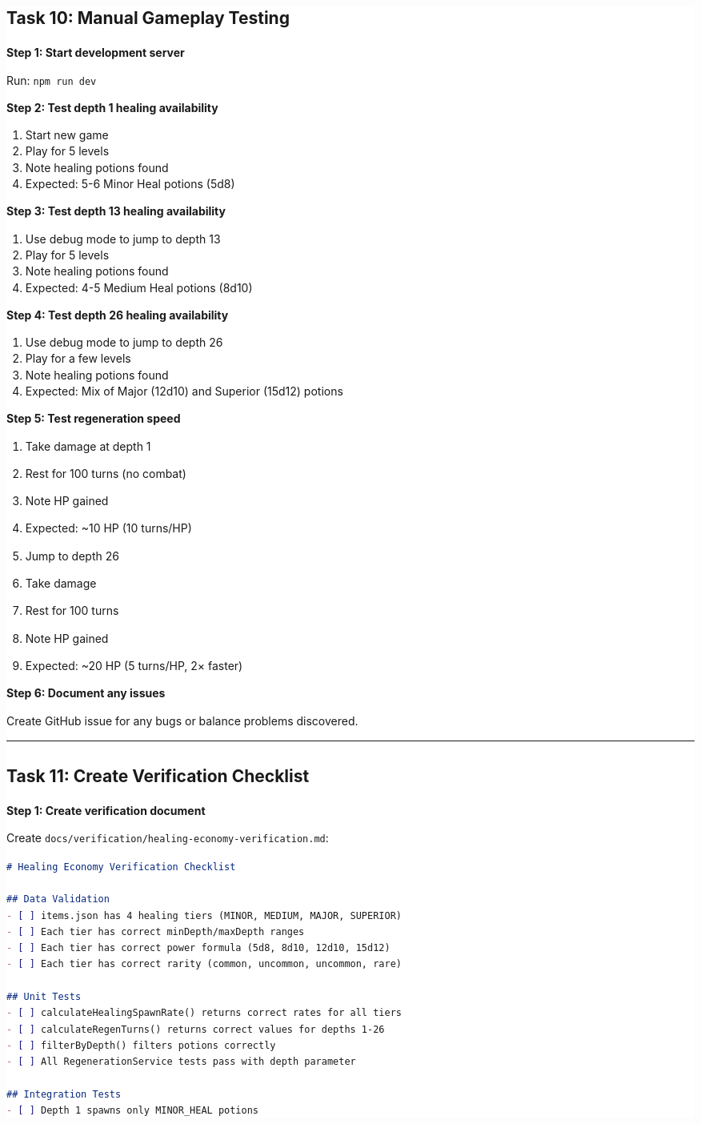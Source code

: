 
## Task 10: Manual Gameplay Testing

**Step 1: Start development server**

Run: `npm run dev`

**Step 2: Test depth 1 healing availability**

1. Start new game
2. Play for 5 levels
3. Note healing potions found
4. Expected: 5-6 Minor Heal potions (5d8)

**Step 3: Test depth 13 healing availability**

1. Use debug mode to jump to depth 13
2. Play for 5 levels
3. Note healing potions found
4. Expected: 4-5 Medium Heal potions (8d10)

**Step 4: Test depth 26 healing availability**

1. Use debug mode to jump to depth 26
2. Play for a few levels
3. Note healing potions found
4. Expected: Mix of Major (12d10) and Superior (15d12) potions

**Step 5: Test regeneration speed**

1. Take damage at depth 1
2. Rest for 100 turns (no combat)
3. Note HP gained
4. Expected: ~10 HP (10 turns/HP)

5. Jump to depth 26
6. Take damage
7. Rest for 100 turns
8. Note HP gained
9. Expected: ~20 HP (5 turns/HP, 2× faster)

**Step 6: Document any issues**

Create GitHub issue for any bugs or balance problems discovered.

---

## Task 11: Create Verification Checklist

**Step 1: Create verification document**

Create `docs/verification/healing-economy-verification.md`:

```markdown
# Healing Economy Verification Checklist

## Data Validation
- [ ] items.json has 4 healing tiers (MINOR, MEDIUM, MAJOR, SUPERIOR)
- [ ] Each tier has correct minDepth/maxDepth ranges
- [ ] Each tier has correct power formula (5d8, 8d10, 12d10, 15d12)
- [ ] Each tier has correct rarity (common, uncommon, uncommon, rare)

## Unit Tests
- [ ] calculateHealingSpawnRate() returns correct rates for all tiers
- [ ] calculateRegenTurns() returns correct values for depths 1-26
- [ ] filterByDepth() filters potions correctly
- [ ] All RegenerationService tests pass with depth parameter

## Integration Tests
- [ ] Depth 1 spawns only MINOR_HEAL potions
```